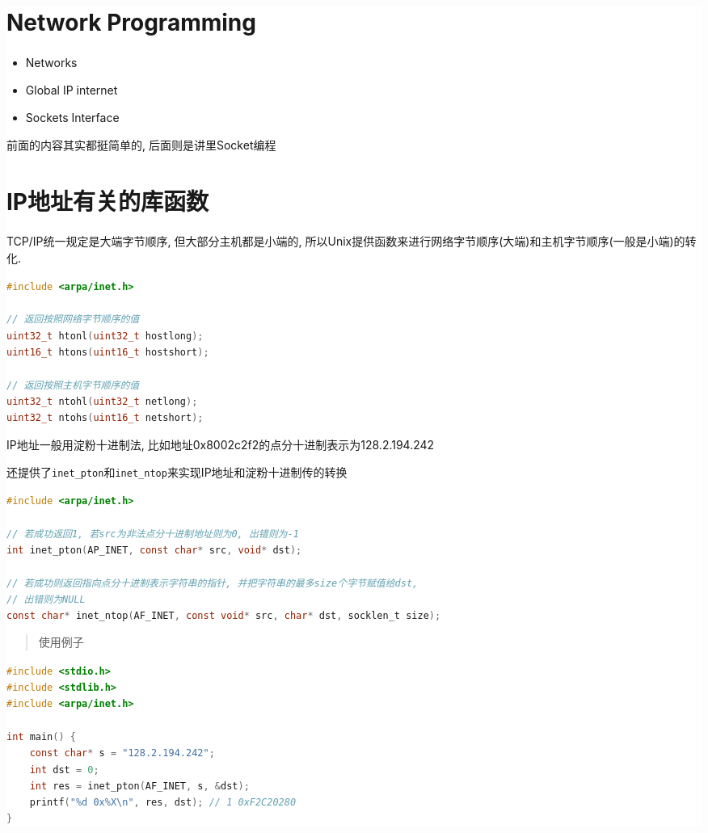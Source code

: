 # Network Programming

* Networks
* Global IP internet

* Sockets Interface

前面的内容其实都挺简单的, 后面则是讲里Socket编程

# IP地址有关的库函数

TCP/IP统一规定是大端字节顺序, 但大部分主机都是小端的, 所以Unix提供函数来进行网络字节顺序(大端)和主机字节顺序(一般是小端)的转化.

```c
#include <arpa/inet.h>

// 返回按照网络字节顺序的值
uint32_t htonl(uint32_t hostlong);
uint16_t htons(uint16_t hostshort);

// 返回按照主机字节顺序的值
uint32_t ntohl(uint32_t netlong);
uint32_t ntohs(uint16_t netshort);
```

IP地址一般用淀粉十进制法, 比如地址0x8002c2f2的点分十进制表示为128.2.194.242

还提供了`inet_pton`和`inet_ntop`来实现IP地址和淀粉十进制传的转换

```c
#include <arpa/inet.h>

// 若成功返回1, 若src为非法点分十进制地址则为0, 出错则为-1
int inet_pton(AP_INET, const char* src, void* dst);

// 若成功则返回指向点分十进制表示字符串的指针, 并把字符串的最多size个字节赋值给dst, 
// 出错则为NULL
const char* inet_ntop(AF_INET, const void* src, char* dst, socklen_t size);

```

> 使用例子

```c
#include <stdio.h>
#include <stdlib.h>
#include <arpa/inet.h>

int main() {
    const char* s = "128.2.194.242";
    int dst = 0;
    int res = inet_pton(AF_INET, s, &dst);
    printf("%d 0x%X\n", res, dst); // 1 0xF2C20280
}
```
